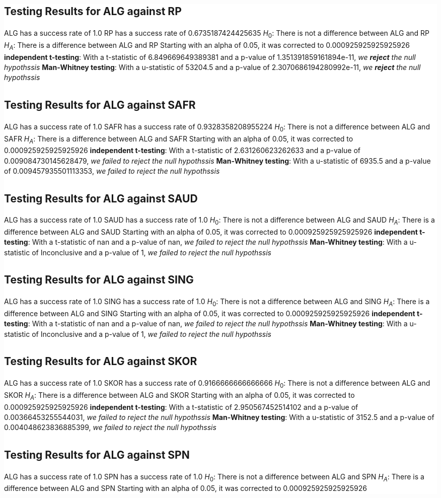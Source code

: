 ## Testing Results for ALG against RP 
ALG has a success rate of 1.0
RP has a success rate of 0.6735187424425635
$H_{0}$: There is not a difference between ALG and RP
$H_{A}$: There is a difference between ALG and RP
Starting with an alpha of 0.05, it was corrected to 0.000925925925925926
__independent t-testing__: With a t-statistic of 6.849669649389381 and a p-value of 1.351391859161894e-11, _we **reject** the null hypothssis_
__Man-Whitney testing__: With a u-statistic of 53204.5 and a p-value of 2.3070686194280992e-11, _we **reject** the null hypothssis_
## Testing Results for ALG against SAFR 
ALG has a success rate of 1.0
SAFR has a success rate of 0.9328358208955224
$H_{0}$: There is not a difference between ALG and SAFR
$H_{A}$: There is a difference between ALG and SAFR
Starting with an alpha of 0.05, it was corrected to 0.000925925925925926
__independent t-testing__: With a t-statistic of 2.631260623262633 and a p-value of 0.009084730145628479, _we failed to reject the null hypothssis_
__Man-Whitney testing__: With a u-statistic of 6935.5 and a p-value of 0.009457935501113353, _we failed to reject the null hypothssis_
## Testing Results for ALG against SAUD 
ALG has a success rate of 1.0
SAUD has a success rate of 1.0
$H_{0}$: There is not a difference between ALG and SAUD
$H_{A}$: There is a difference between ALG and SAUD
Starting with an alpha of 0.05, it was corrected to 0.000925925925925926
__independent t-testing__: With a t-statistic of nan and a p-value of nan, _we failed to reject the null hypothssis_
__Man-Whitney testing__: With a u-statistic of Inconclusive and a p-value of 1, _we failed to reject the null hypothssis_
## Testing Results for ALG against SING 
ALG has a success rate of 1.0
SING has a success rate of 1.0
$H_{0}$: There is not a difference between ALG and SING
$H_{A}$: There is a difference between ALG and SING
Starting with an alpha of 0.05, it was corrected to 0.000925925925925926
__independent t-testing__: With a t-statistic of nan and a p-value of nan, _we failed to reject the null hypothssis_
__Man-Whitney testing__: With a u-statistic of Inconclusive and a p-value of 1, _we failed to reject the null hypothssis_
## Testing Results for ALG against SKOR 
ALG has a success rate of 1.0
SKOR has a success rate of 0.9166666666666666
$H_{0}$: There is not a difference between ALG and SKOR
$H_{A}$: There is a difference between ALG and SKOR
Starting with an alpha of 0.05, it was corrected to 0.000925925925925926
__independent t-testing__: With a t-statistic of 2.950567452514102 and a p-value of 0.00366453255544031, _we failed to reject the null hypothssis_
__Man-Whitney testing__: With a u-statistic of 3152.5 and a p-value of 0.004048623836885399, _we failed to reject the null hypothssis_
## Testing Results for ALG against SPN 
ALG has a success rate of 1.0
SPN has a success rate of 1.0
$H_{0}$: There is not a difference between ALG and SPN
$H_{A}$: There is a difference between ALG and SPN
Starting with an alpha of 0.05, it was corrected to 0.000925925925925926